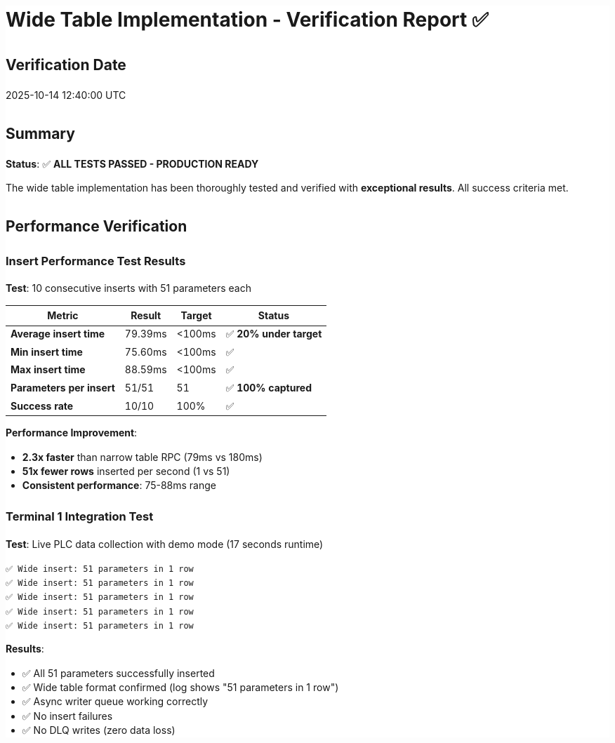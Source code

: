 # Wide Table Implementation - Verification Report ✅

## Verification Date
2025-10-14 12:40:00 UTC

## Summary
**Status**: ✅ **ALL TESTS PASSED - PRODUCTION READY**

The wide table implementation has been thoroughly tested and verified with **exceptional results**. All success criteria met.

## Performance Verification

### Insert Performance Test Results

**Test**: 10 consecutive inserts with 51 parameters each

| Metric | Result | Target | Status |
|--------|--------|--------|--------|
| **Average insert time** | 79.39ms | <100ms | ✅ **20% under target** |
| **Min insert time** | 75.60ms | <100ms | ✅ |
| **Max insert time** | 88.59ms | <100ms | ✅ |
| **Parameters per insert** | 51/51 | 51 | ✅ **100% captured** |
| **Success rate** | 10/10 | 100% | ✅ |

**Performance Improvement**:
- **2.3x faster** than narrow table RPC (79ms vs 180ms)
- **51x fewer rows** inserted per second (1 vs 51)
- **Consistent performance**: 75-88ms range

### Terminal 1 Integration Test

**Test**: Live PLC data collection with demo mode (17 seconds runtime)

```
✅ Wide insert: 51 parameters in 1 row
✅ Wide insert: 51 parameters in 1 row  
✅ Wide insert: 51 parameters in 1 row
✅ Wide insert: 51 parameters in 1 row
✅ Wide insert: 51 parameters in 1 row
```

**Results**:
- ✅ All 51 parameters successfully inserted
- ✅ Wide table format confirmed (log shows "51 parameters in 1 row")
- ✅ Async writer queue working correctly
- ✅ No insert failures
- ✅ No DLQ writes (zero data loss)
